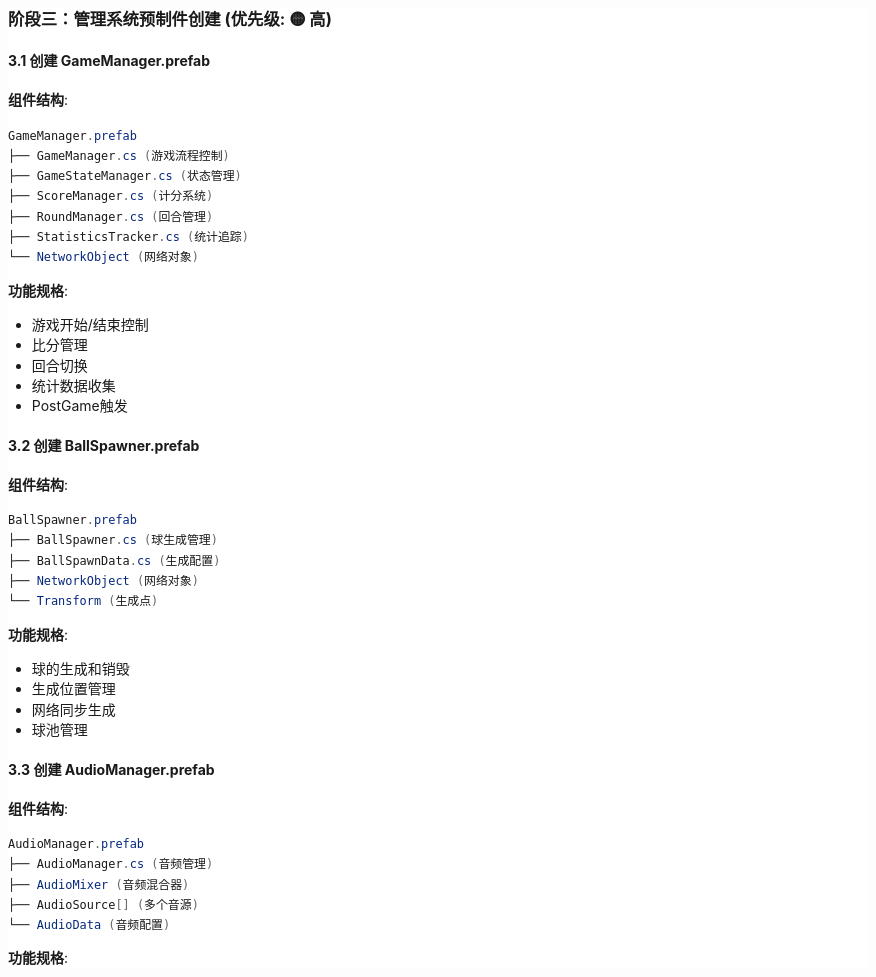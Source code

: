 ### 阶段三：管理系统预制件创建 (优先级: 🟡 高)

#### 3.1 创建 GameManager.prefab

**组件结构**:

```csharp
GameManager.prefab
├── GameManager.cs (游戏流程控制)
├── GameStateManager.cs (状态管理)
├── ScoreManager.cs (计分系统)
├── RoundManager.cs (回合管理)
├── StatisticsTracker.cs (统计追踪)
└── NetworkObject (网络对象)
```

**功能规格**:

- 游戏开始/结束控制
- 比分管理
- 回合切换
- 统计数据收集
- PostGame触发

#### 3.2 创建 BallSpawner.prefab

**组件结构**:

```csharp
BallSpawner.prefab
├── BallSpawner.cs (球生成管理)
├── BallSpawnData.cs (生成配置)
├── NetworkObject (网络对象)
└── Transform (生成点)
```

**功能规格**:

- 球的生成和销毁
- 生成位置管理
- 网络同步生成
- 球池管理

#### 3.3 创建 AudioManager.prefab

**组件结构**:

```csharp
AudioManager.prefab
├── AudioManager.cs (音频管理)
├── AudioMixer (音频混合器)
├── AudioSource[] (多个音源)
└── AudioData (音频配置)
```

**功能规格**:
